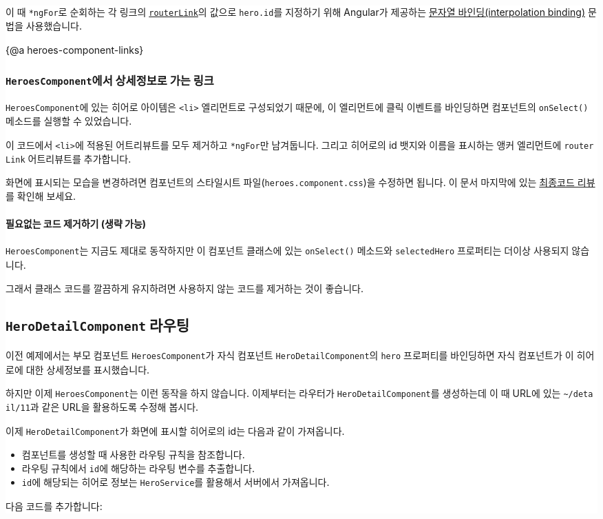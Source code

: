 이 때 `*ngFor`로 순회하는 각 링크의 [`routerLink`](#routerlink)의 값으로 `hero.id`를 지정하기 위해 Angular가 제공하는 [문자열 바인딩(interpolation binding)](guide/template-syntax#interpolation) 문법을 사용했습니다.


{@a heroes-component-links}

### `HeroesComponent`에서 상세정보로 가는 링크


`HeroesComponent`에 있는 히어로 아이템은 `<li>` 엘리먼트로 구성되었기 때문에, 이 엘리먼트에 클릭 이벤트를 바인딩하면 컴포넌트의 `onSelect()` 메소드를 실행할 수 있었습니다.

<code-example path="toh-pt4/src/app/heroes/heroes.component.html" region="list" header="src/app/heroes/heroes.component.html (onSelect가 적용된 리스트)">
</code-example>

이 코드에서 `<li>`에 적용된 어트리뷰트를 모두 제거하고 `*ngFor`만 남겨둡니다.
그리고 히어로의 id 뱃지와 이름을 표시하는 앵커 엘리먼트에 `routerLink` 어트리뷰트를 추가합니다.

<code-example path="toh-pt5/src/app/heroes/heroes.component.html" region="list" header="src/app/heroes/heroes.component.html (링크가 적용된 리스트)">
</code-example>

화면에 표시되는 모습을 변경하려면 컴포넌트의 스타일시트 파일(`heroes.component.css`)을 수정하면 됩니다.
이 문서 마지막에 있는 [최종코드 리뷰](#heroescomponent)를 확인해 보세요.



#### 필요없는 코드 제거하기 (생략 가능)


`HeroesComponent`는 지금도 제대로 동작하지만 이 컴포넌트 클래스에 있는 `onSelect()` 메소드와 `selectedHero` 프로퍼티는 더이상 사용되지 않습니다.

그래서 클래스 코드를 깔끔하게 유지하려면 사용하지 않는 코드를 제거하는 것이 좋습니다.

<code-example path="toh-pt5/src/app/heroes/heroes.component.ts" region="class" header="src/app/heroes/heroes.component.ts (코드 정리 후)">
</code-example>



## `HeroDetailComponent` 라우팅


이전 예제에서는 부모 컴포넌트 `HeroesComponent`가 자식 컴포넌트 `HeroDetailComponent`의 `hero` 프로퍼티를 바인딩하면 자식 컴포넌트가 이 히어로에 대한 상세정보를 표시했습니다.

하지만 이제 `HeroesComponent`는 이런 동작을 하지 않습니다.
이제부터는 라우터가 `HeroDetailComponent`를 생성하는데 이 때 URL에 있는 `~/detail/11`과 같은 URL을 활용하도록 수정해 봅시다.

이제 `HeroDetailComponent`가 화면에 표시할 히어로의 id는 다음과 같이 가져옵니다.

* 컴포넌트를 생성할 때 사용한 라우팅 규칙을 참조합니다.
* 라우팅 규칙에서 `id`에 해당하는 라우팅 변수를 추출합니다.
* `id`에 해당되는 히어로 정보는 `HeroService`를 활용해서 서버에서 가져옵니다.

다음 코드를 추가합니다:

<code-example path="toh-pt5/src/app/hero-detail/hero-detail.component.ts" region="added-imports" header="src/app/hero-detail/hero-detail.component.ts">
</code-example>
